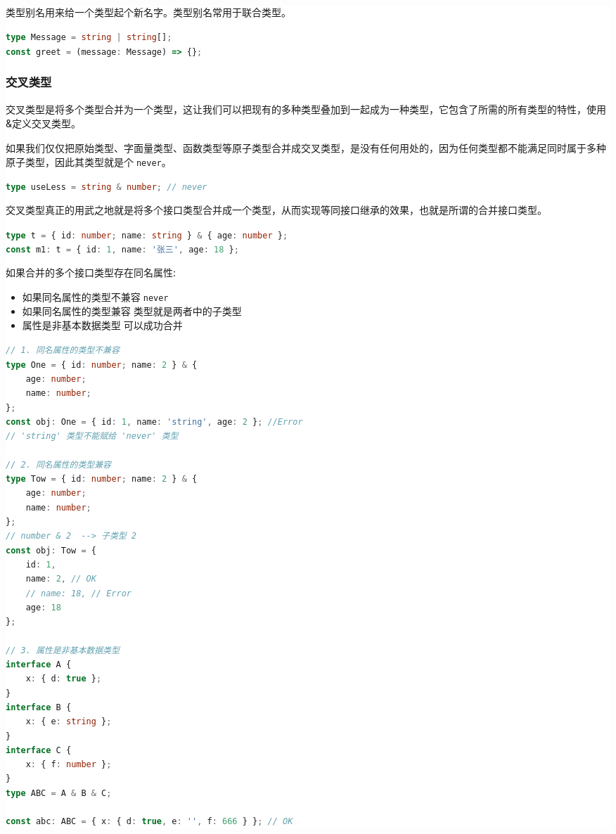 类型别名用来给一个类型起个新名字。类型别名常用于联合类型。

```ts
type Message = string | string[];
const greet = (message: Message) => {};
```

### 交叉类型

交叉类型是将多个类型合并为一个类型，这让我们可以把现有的多种类型叠加到一起成为一种类型，它包含了所需的所有类型的特性，使用&定义交叉类型。

如果我们仅仅把原始类型、字面量类型、函数类型等原子类型合并成交叉类型，是没有任何用处的，因为任何类型都不能满足同时属于多种原子类型，因此其类型就是个 `never`。

```ts
type useLess = string & number; // never
```

交叉类型真正的用武之地就是将多个接口类型合并成一个类型，从而实现等同接口继承的效果，也就是所谓的合并接口类型。

```ts
type t = { id: number; name: string } & { age: number };
const m1: t = { id: 1, name: '张三', age: 18 };
```

如果合并的多个接口类型存在同名属性:

- 如果同名属性的类型不兼容 `never`
- 如果同名属性的类型兼容 类型就是两者中的子类型
- 属性是非基本数据类型 可以成功合并

```ts
// 1. 同名属性的类型不兼容
type One = { id: number; name: 2 } & {
	age: number;
	name: number;
};
const obj: One = { id: 1, name: 'string', age: 2 }; //Error
// 'string' 类型不能赋给 'never' 类型

// 2. 同名属性的类型兼容
type Tow = { id: number; name: 2 } & {
	age: number;
	name: number;
};
// number & 2  --> 子类型 2
const obj: Tow = {
	id: 1,
	name: 2, // OK
	// name: 18, // Error
	age: 18
};

// 3. 属性是非基本数据类型
interface A {
	x: { d: true };
}
interface B {
	x: { e: string };
}
interface C {
	x: { f: number };
}
type ABC = A & B & C;

const abc: ABC = { x: { d: true, e: '', f: 666 } }; // OK
```
